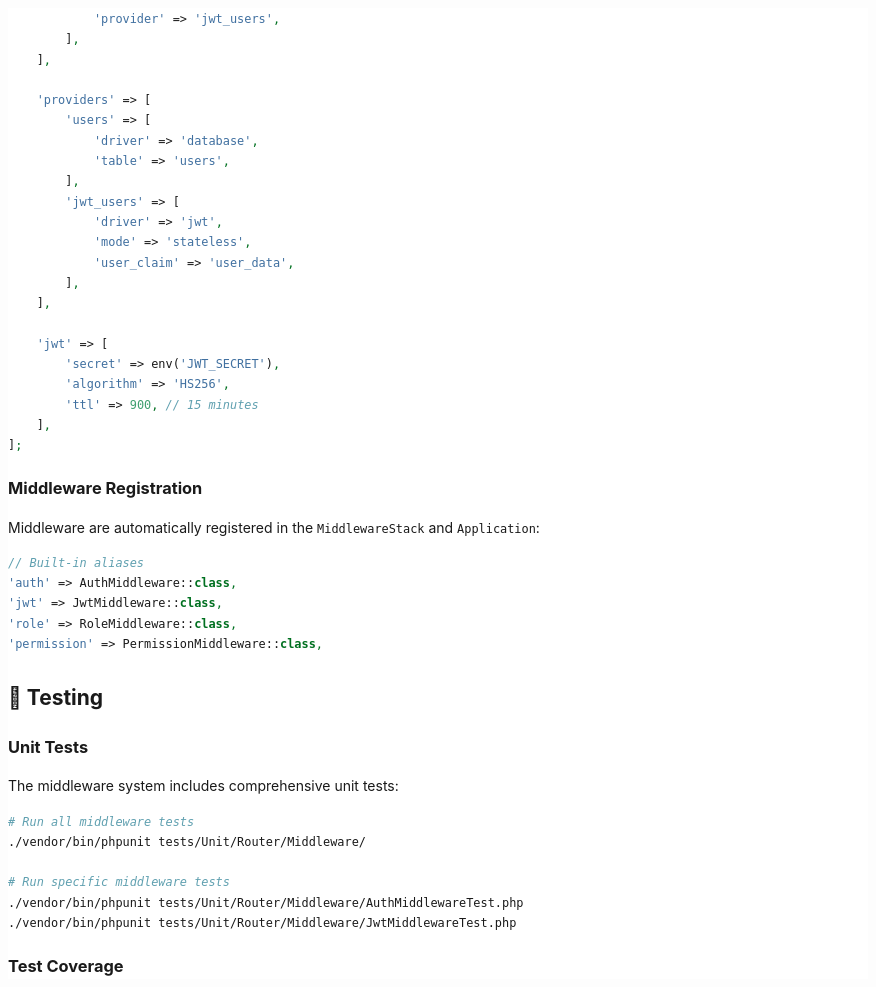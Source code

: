 ```php
            'provider' => 'jwt_users',
        ],
    ],
    
    'providers' => [
        'users' => [
            'driver' => 'database',
            'table' => 'users',
        ],
        'jwt_users' => [
            'driver' => 'jwt',
            'mode' => 'stateless',
            'user_claim' => 'user_data',
        ],
    ],
    
    'jwt' => [
        'secret' => env('JWT_SECRET'),
        'algorithm' => 'HS256',
        'ttl' => 900, // 15 minutes
    ],
];
```

### Middleware Registration

Middleware are automatically registered in the `MiddlewareStack` and `Application`:

```php
// Built-in aliases
'auth' => AuthMiddleware::class,
'jwt' => JwtMiddleware::class,
'role' => RoleMiddleware::class,
'permission' => PermissionMiddleware::class,
```

## 🧪 Testing

### Unit Tests

The middleware system includes comprehensive unit tests:

```bash
# Run all middleware tests
./vendor/bin/phpunit tests/Unit/Router/Middleware/

# Run specific middleware tests
./vendor/bin/phpunit tests/Unit/Router/Middleware/AuthMiddlewareTest.php
./vendor/bin/phpunit tests/Unit/Router/Middleware/JwtMiddlewareTest.php
```

### Test Coverage
